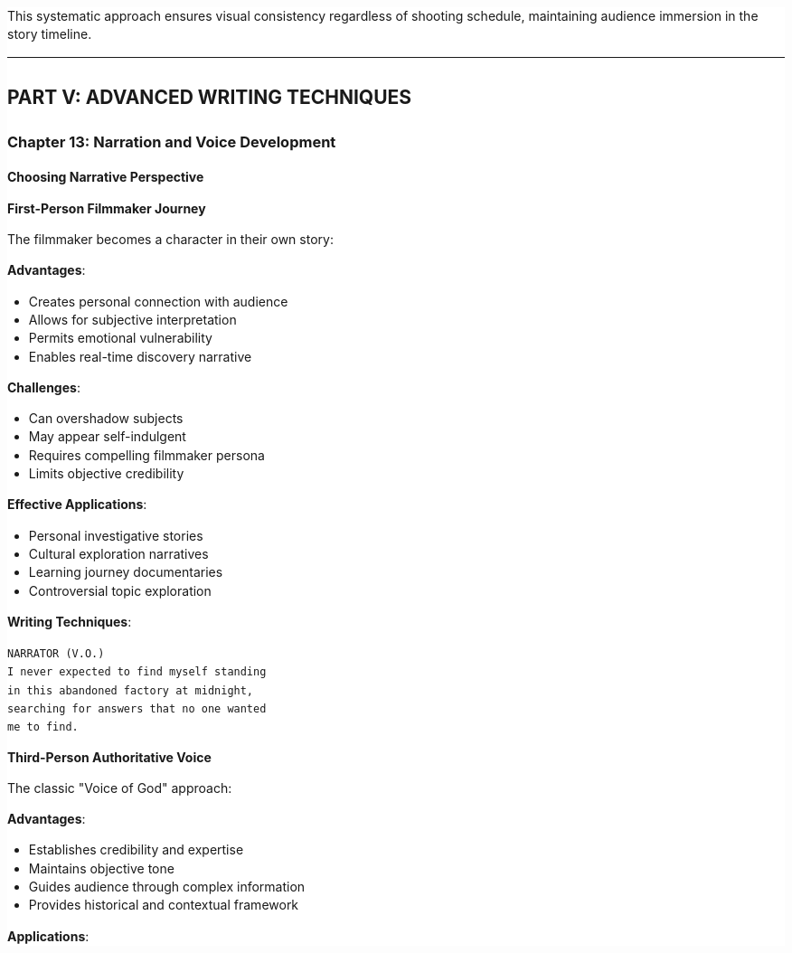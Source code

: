 This systematic approach ensures visual consistency regardless of shooting schedule, maintaining audience immersion in the story timeline.

---

## **PART V: ADVANCED WRITING TECHNIQUES**

### **Chapter 13: Narration and Voice Development**

**Choosing Narrative Perspective**

**First-Person Filmmaker Journey**

The filmmaker becomes a character in their own story:

**Advantages**:

- Creates personal connection with audience
- Allows for subjective interpretation
- Permits emotional vulnerability
- Enables real-time discovery narrative

**Challenges**:

- Can overshadow subjects
- May appear self-indulgent
- Requires compelling filmmaker persona
- Limits objective credibility

**Effective Applications**:

- Personal investigative stories
- Cultural exploration narratives
- Learning journey documentaries
- Controversial topic exploration

**Writing Techniques**:

```
NARRATOR (V.O.)
I never expected to find myself standing 
in this abandoned factory at midnight, 
searching for answers that no one wanted 
me to find.
```

**Third-Person Authoritative Voice**

The classic "Voice of God" approach:

**Advantages**:

- Establishes credibility and expertise
- Maintains objective tone
- Guides audience through complex information
- Provides historical and contextual framework

**Applications**:
